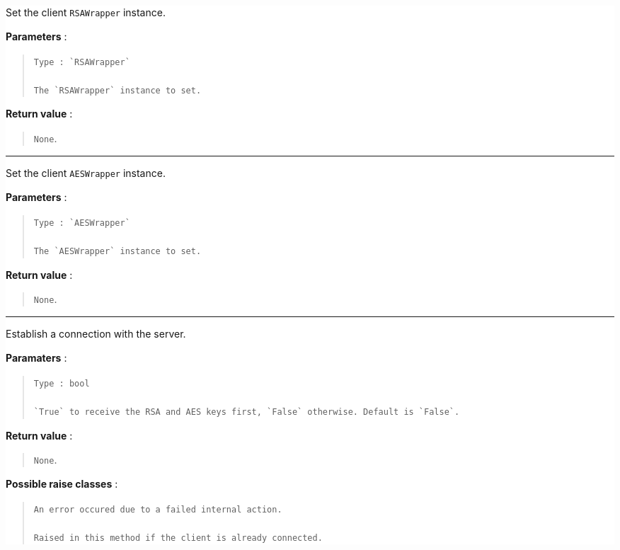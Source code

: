 
```{classmethod} setRSAWrapper(rsa_wrapper)
```

Set the client `RSAWrapper` instance.

**Parameters** :

> ```{attribute} rsa_wrapper
> Type : `RSAWrapper`
> 
> The `RSAWrapper` instance to set.
> ```

**Return value** :

> `None`.

---

```{classmethod} setAESWrapper(aes_wrapper)
```

Set the client `AESWrapper` instance.

**Parameters** :

> ```{attribute} aes_wrapper
> Type : `AESWrapper`
> 
> The `AESWrapper` instance to set.
> ```

**Return value** :

> `None`.

---

```{classmethod} connectServer(receive_first)
```

Establish a connection with the server.

**Paramaters** : 

> ```{attribute} receive_first
> Type : bool
> 
> `True` to receive the RSA and AES keys first, `False` otherwise. Default is `False`.
> ```

**Return value** :

> `None`.

**Possible raise classes** :

> ```{exception} RuntimeError
> An error occured due to a failed internal action.
>
> Raised in this method if the client is already connected.
> ```
